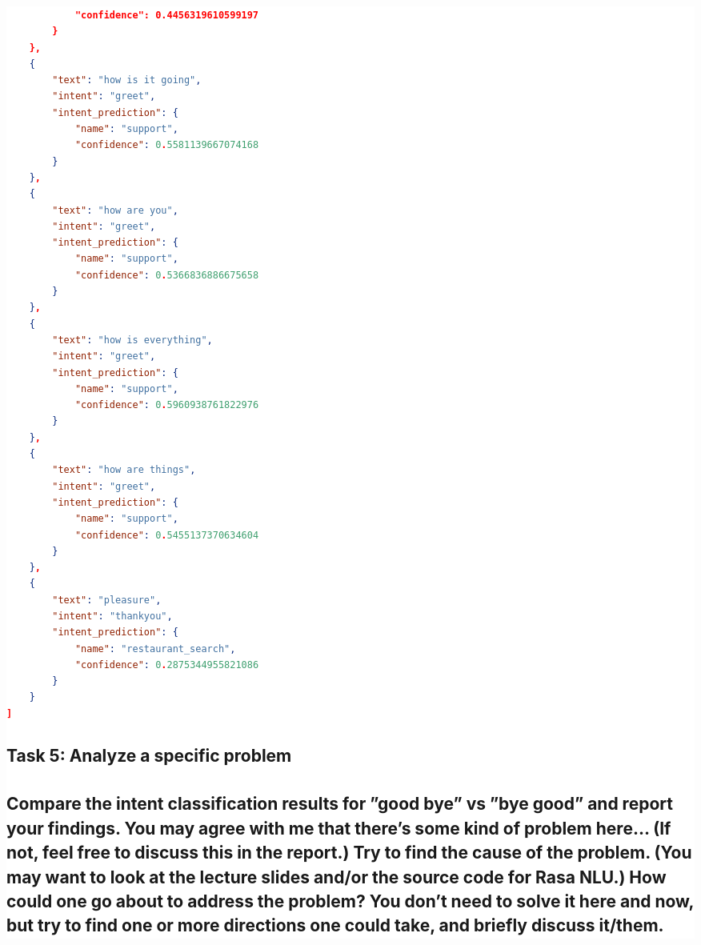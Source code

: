 ```json
            "confidence": 0.4456319610599197
        }
    },
    {
        "text": "how is it going",
        "intent": "greet",
        "intent_prediction": {
            "name": "support",
            "confidence": 0.5581139667074168
        }
    },
    {
        "text": "how are you",
        "intent": "greet",
        "intent_prediction": {
            "name": "support",
            "confidence": 0.5366836886675658
        }
    },
    {
        "text": "how is everything",
        "intent": "greet",
        "intent_prediction": {
            "name": "support",
            "confidence": 0.5960938761822976
        }
    },
    {
        "text": "how are things",
        "intent": "greet",
        "intent_prediction": {
            "name": "support",
            "confidence": 0.5455137370634604
        }
    },
    {
        "text": "pleasure",
        "intent": "thankyou",
        "intent_prediction": {
            "name": "restaurant_search",
            "confidence": 0.2875344955821086
        }
    }
]

```

## Task 5: Analyze a specific problem

## Compare the intent classification results for ”good bye” vs ”bye good” and report your findings. You may agree with me that there’s some kind of problem here… (If not, feel free to discuss this in the report.) Try to find the cause of the problem. (You may want to look at the lecture slides and/or the source code for Rasa NLU.) How could one go about to address the problem? You don’t need to solve it here and now, but try to find one or more directions one could take, and briefly discuss it/them. 
